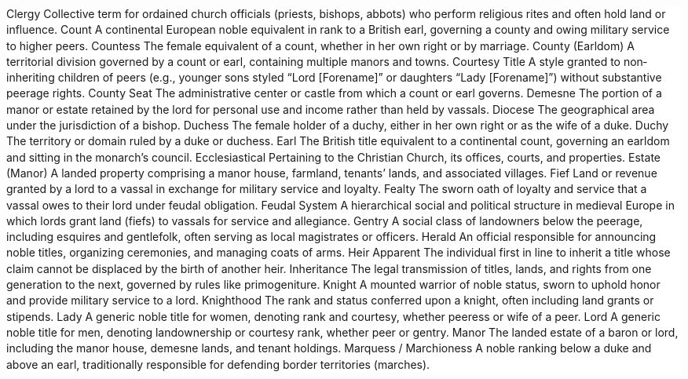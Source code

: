 Clergy
Collective term for ordained church officials (priests, bishops, abbots) who perform religious rites and often hold land or influence.
Count
A continental European noble equivalent in rank to a British earl, governing a county and owing military service to higher peers.
Countess
The female equivalent of a count, whether in her own right or by marriage.
County (Earldom)
A territorial division governed by a count or earl, containing multiple manors and towns.
Courtesy Title
A style granted to non‐inheriting children of peers (e.g., younger sons styled “Lord [Forename]” or daughters “Lady [Forename]”) without substantive peerage rights.
County Seat
The administrative center or castle from which a count or earl governs.
Demesne
The portion of a manor or estate retained by the lord for personal use and income rather than held by vassals.
Diocese
The geographical area under the jurisdiction of a bishop.
Duchess
The female holder of a duchy, either in her own right or as the wife of a duke.
Duchy
The territory or domain ruled by a duke or duchess.
Earl
The British title equivalent to a continental count, governing an earldom and sitting in the monarch’s council.
Ecclesiastical
Pertaining to the Christian Church, its offices, courts, and properties.
Estate (Manor)
A landed property comprising a manor house, farmland, tenants’ lands, and associated villages.
Fief
Land or revenue granted by a lord to a vassal in exchange for military service and loyalty.
Fealty
The sworn oath of loyalty and service that a vassal owes to their lord under feudal obligation.
Feudal System
A hierarchical social and political structure in medieval Europe in which lords grant land (fiefs) to vassals for service and allegiance.
Gentry
A social class of landowners below the peerage, including esquires and gentlefolk, often serving as local magistrates or officers.
Herald
An official responsible for announcing noble titles, organizing ceremonies, and managing coats of arms.
Heir Apparent
The individual first in line to inherit a title whose claim cannot be displaced by the birth of another heir.
Inheritance
The legal transmission of titles, lands, and rights from one generation to the next, governed by rules like primogeniture.
Knight
A mounted warrior of noble status, sworn to uphold honor and provide military service to a lord.
Knighthood
The rank and status conferred upon a knight, often including land grants or stipends.
Lady
A generic noble title for women, denoting rank and courtesy, whether peeress or wife of a peer.
Lord
A generic noble title for men, denoting landownership or courtesy rank, whether peer or gentry.
Manor
The landed estate of a baron or lord, including the manor house, demesne lands, and tenant holdings.
Marquess / Marchioness
A noble ranking below a duke and above an earl, traditionally responsible for defending border territories (marches).